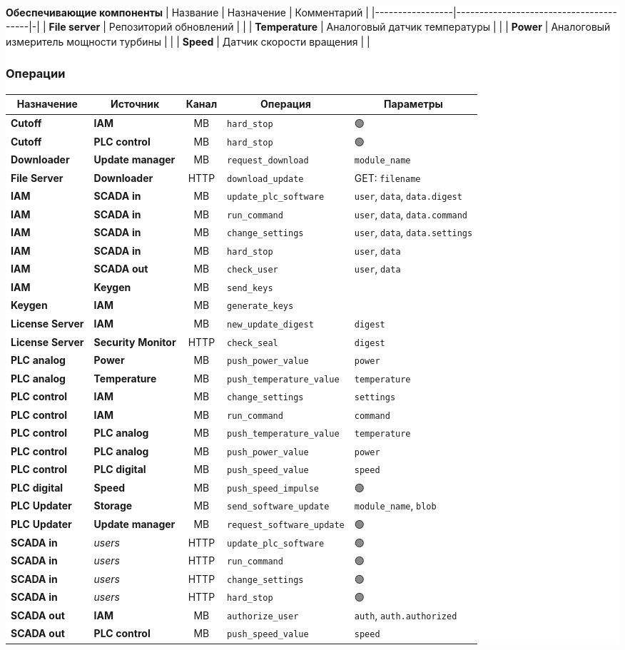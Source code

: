 **Обеспечивающие компоненты**
| Название | Назначение | Комментарий |
|-----------------|----------------------------------------|-|
| **File server** | Репозиторий обновлений                 | |
| **Temperature** | Аналоговый датчик температуры          | |
| **Power**       | Аналоговый измеритель мощности турбины | |
| **Speed**       | Датчик скорости вращения               | |

### Операции
| Назначение           | Источник             | Канал | Операция                  | Параметры |
|----------------------|----------------------|:-----:|---------------------------|---|
| **Cutoff**           | **IAM**              | MB    | `hard_stop`               | 🟢 |
| **Cutoff**           | **PLC control**      | MB    | `hard_stop`               | 🟢 |
| **Downloader**       | **Update manager**   | MB    | `request_download`        | `module_name`                   |
| **File Server**      | **Downloader**       | HTTP  | `download_update`         | GET: `filename`                 |
| **IAM**              | **SCADA in**         | MB    | `update_plc_software`     | `user`, `data`, `data.digest`   |
| **IAM**              | **SCADA in**         | MB    | `run_command`             | `user`, `data`, `data.command`  |
| **IAM**              | **SCADA in**         | MB    | `change_settings`         | `user`, `data`, `data.settings` |
| **IAM**              | **SCADA in**         | MB    | `hard_stop`               | `user`, `data`                  |
| **IAM**              | **SCADA out**        | MB    | `check_user`              | `user`, `data`                  |
| **IAM**              | **Keygen**           | MB    | `send_keys`               | |
| **Keygen**           | **IAM**              | MB    | `generate_keys`           | |
| **License Server**   | **IAM**              | MB    | `new_update_digest`       | `digest` |
| **License Server**   | **Security Monitor** | HTTP  | `check_seal`              | `digest` |
| **PLC analog**       | **Power**            | MB    | `push_power_value`        | `power` |
| **PLC analog**       | **Temperature**      | MB    | `push_temperature_value`  | `temperature` |
| **PLC control**      | **IAM**              | MB    | `change_settings`         | `settings` |
| **PLC control**      | **IAM**              | MB    | `run_command`             | `command` |
| **PLC control**      | **PLC analog**       | MB    | `push_temperature_value`  | `temperature` |
| **PLC control**      | **PLC analog**       | MB    | `push_power_value`        | `power` |
| **PLC control**      | **PLC digital**      | MB    | `push_speed_value`        | `speed` |
| **PLC digital**      | **Speed**            | MB    | `push_speed_impulse`      | 🟢 |
| **PLC Updater**      | **Storage**          | MB    | `send_software_update`    | `module_name`, `blob` |
| **PLC Updater**      | **Update manager**   | MB    | `request_software_update` | 🟢 |
| **SCADA in**         | *users*              | HTTP  | `update_plc_software`     | 🟢 |
| **SCADA in**         | *users*              | HTTP  | `run_command`             | 🟢 |
| **SCADA in**         | *users*              | HTTP  | `change_settings`         | 🟢 |
| **SCADA in**         | *users*              | HTTP  | `hard_stop`               | 🟢 |
| **SCADA out**        | **IAM**              | MB    | `authorize_user`          | `auth`, `auth.authorized` |
| **SCADA out**        | **PLC control**      | MB    | `push_speed_value`        | `speed` |